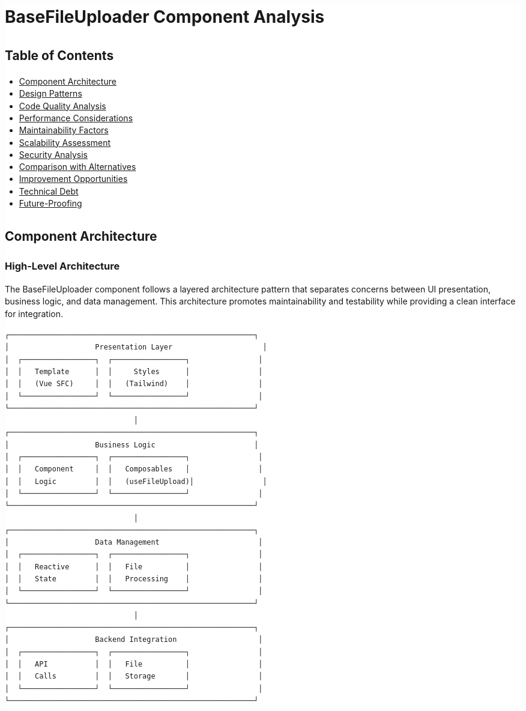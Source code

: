 # BaseFileUploader Component Analysis

## Table of Contents

-   [Component Architecture](#component-architecture)
-   [Design Patterns](#design-patterns)
-   [Code Quality Analysis](#code-quality-analysis)
-   [Performance Considerations](#performance-considerations)
-   [Maintainability Factors](#maintainability-factors)
-   [Scalability Assessment](#scalability-assessment)
-   [Security Analysis](#security-analysis)
-   [Comparison with Alternatives](#comparison-with-alternatives)
-   [Improvement Opportunities](#improvement-opportunities)
-   [Technical Debt](#technical-debt)
-   [Future-Proofing](#future-proofing)

## Component Architecture

### High-Level Architecture

The BaseFileUploader component follows a layered architecture pattern that separates concerns between UI presentation, business logic, and data management. This architecture promotes maintainability and testability while providing a clean interface for integration.

```
┌─────────────────────────────────────────────────────────┐
│                    Presentation Layer                     │
│  ┌─────────────────┐  ┌─────────────────┐                │
│  │   Template      │  │     Styles      │                │
│  │   (Vue SFC)     │  │   (Tailwind)    │                │
│  └─────────────────┘  └─────────────────┘                │
└─────────────────────────────────────────────────────────┘
                              │
┌─────────────────────────────────────────────────────────┐
│                    Business Logic                       │
│  ┌─────────────────┐  ┌─────────────────┐                │
│  │   Component     │  │   Composables   │                │
│  │   Logic         │  │   (useFileUpload)│                │
│  └─────────────────┘  └─────────────────┘                │
└─────────────────────────────────────────────────────────┘
                              │
┌─────────────────────────────────────────────────────────┐
│                    Data Management                       │
│  ┌─────────────────┐  ┌─────────────────┐                │
│  │   Reactive      │  │   File          │                │
│  │   State         │  │   Processing    │                │
│  └─────────────────┘  └─────────────────┘                │
└─────────────────────────────────────────────────────────┘
                              │
┌─────────────────────────────────────────────────────────┐
│                    Backend Integration                   │
│  ┌─────────────────┐  ┌─────────────────┐                │
│  │   API           │  │   File          │                │
│  │   Calls         │  │   Storage       │                │
│  └─────────────────┘  └─────────────────┘                │
└─────────────────────────────────────────────────────────┘
```
